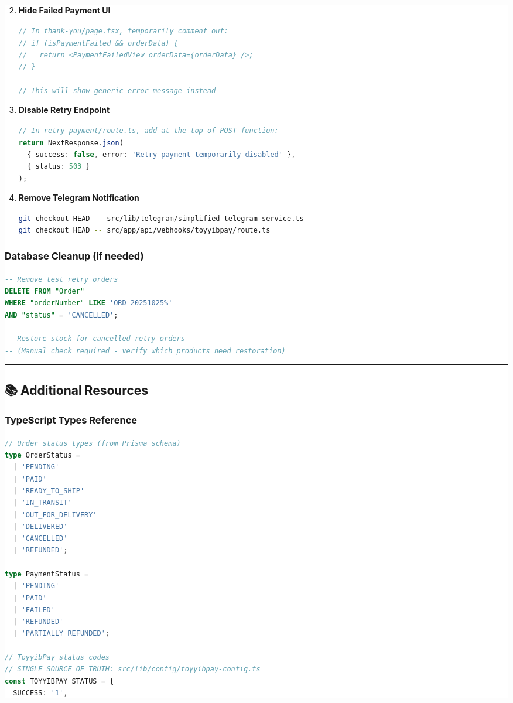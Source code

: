 2. **Hide Failed Payment UI**
   ```typescript
   // In thank-you/page.tsx, temporarily comment out:
   // if (isPaymentFailed && orderData) {
   //   return <PaymentFailedView orderData={orderData} />;
   // }

   // This will show generic error message instead
   ```

3. **Disable Retry Endpoint**
   ```typescript
   // In retry-payment/route.ts, add at the top of POST function:
   return NextResponse.json(
     { success: false, error: 'Retry payment temporarily disabled' },
     { status: 503 }
   );
   ```

4. **Remove Telegram Notification**
   ```bash
   git checkout HEAD -- src/lib/telegram/simplified-telegram-service.ts
   git checkout HEAD -- src/app/api/webhooks/toyyibpay/route.ts
   ```

### Database Cleanup (if needed)

```sql
-- Remove test retry orders
DELETE FROM "Order"
WHERE "orderNumber" LIKE 'ORD-20251025%'
AND "status" = 'CANCELLED';

-- Restore stock for cancelled retry orders
-- (Manual check required - verify which products need restoration)
```

---

## 📚 Additional Resources

### TypeScript Types Reference

```typescript
// Order status types (from Prisma schema)
type OrderStatus =
  | 'PENDING'
  | 'PAID'
  | 'READY_TO_SHIP'
  | 'IN_TRANSIT'
  | 'OUT_FOR_DELIVERY'
  | 'DELIVERED'
  | 'CANCELLED'
  | 'REFUNDED';

type PaymentStatus =
  | 'PENDING'
  | 'PAID'
  | 'FAILED'
  | 'REFUNDED'
  | 'PARTIALLY_REFUNDED';

// ToyyibPay status codes
// SINGLE SOURCE OF TRUTH: src/lib/config/toyyibpay-config.ts
const TOYYIBPAY_STATUS = {
  SUCCESS: '1',
```